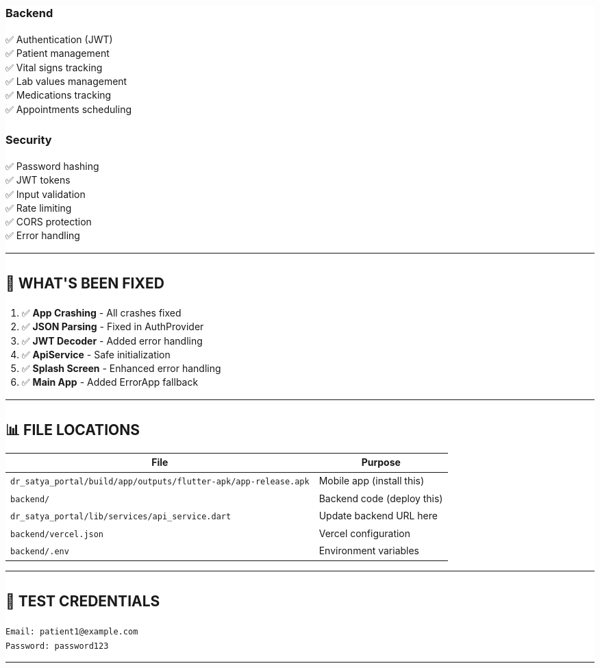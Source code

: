 ### Backend
✅ Authentication (JWT)  
✅ Patient management  
✅ Vital signs tracking  
✅ Lab values management  
✅ Medications tracking  
✅ Appointments scheduling  

### Security
✅ Password hashing  
✅ JWT tokens  
✅ Input validation  
✅ Rate limiting  
✅ CORS protection  
✅ Error handling  

---

## 🔧 WHAT'S BEEN FIXED

1. ✅ **App Crashing** - All crashes fixed
2. ✅ **JSON Parsing** - Fixed in AuthProvider
3. ✅ **JWT Decoder** - Added error handling
4. ✅ **ApiService** - Safe initialization
5. ✅ **Splash Screen** - Enhanced error handling
6. ✅ **Main App** - Added ErrorApp fallback

---

## 📊 FILE LOCATIONS

| File | Purpose |
|------|---------|
| `dr_satya_portal/build/app/outputs/flutter-apk/app-release.apk` | Mobile app (install this) |
| `backend/` | Backend code (deploy this) |
| `dr_satya_portal/lib/services/api_service.dart` | Update backend URL here |
| `backend/vercel.json` | Vercel configuration |
| `backend/.env` | Environment variables |

---

## 🎯 TEST CREDENTIALS

```
Email: patient1@example.com
Password: password123
```

---
